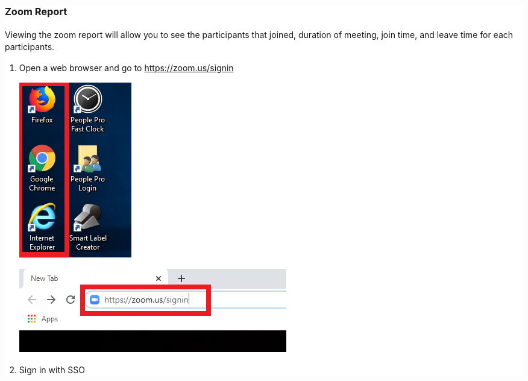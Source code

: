 ### Zoom Report 

Viewing the zoom report will allow you to see the participants that joined, duration of meeting, join time, and leave time for each participants.

1. Open a web browser and go to https://zoom.us/signin

	![Zoom-129.png](./images/Zoom-129.png)

	![Zoom-130.png](./images/Zoom-130.png)

2. Sign in with SSO
